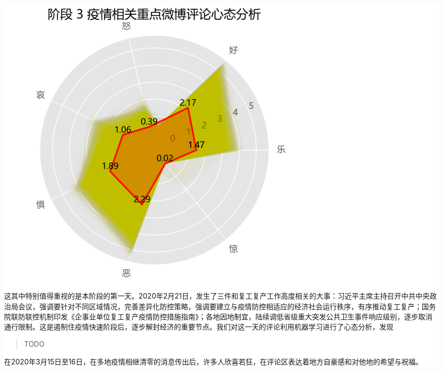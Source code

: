 ![image-20210125163913319](案例分析.assets/image-20210125163913319.png)



这其中特别值得重视的是本阶段的第一天。2020年2月21日，发生了三件和复工复产工作高度相关的大事：习近平主席主持召开中共中央政治局会议，强调要针对不同区域情况，完善差异化防控策略，强调要建立与疫情防控相适应的经济社会运行秩序，有序推动复工复产；国务院联防联控机制印发《企事业单位复工复产疫情防控措施指南》；各地因地制宜，陆续调低省级重大突发公共卫生事件响应级别，逐步取消通行限制。这是遏制住疫情快速阶段后，逐步解封经济的重要节点。我们对这一天的评论利用机器学习进行了心态分析，发现

> TODO



在2020年3月15日至16日，在多地疫情相继清零的消息传出后，许多人欣喜若狂，在评论区表达着地方自豪感和对他地的希望与祝福。
